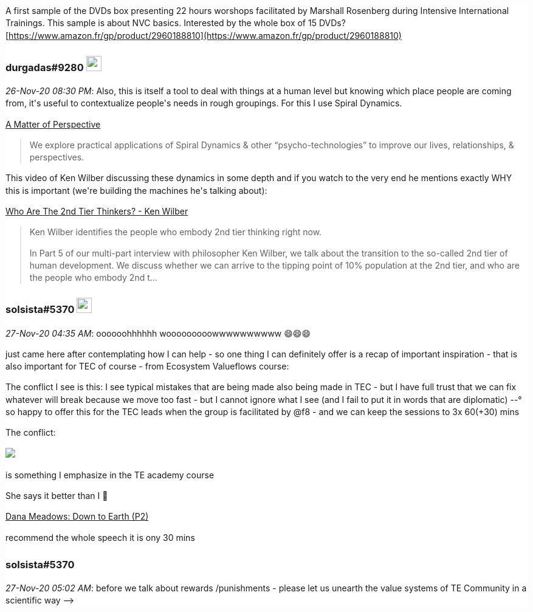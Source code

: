 A first sample of the DVDs box presenting 22 hours worshops facilitated by Marshall Rosenberg during Intensive International Trainings.
This sample is about NVC basics.
Interested by the whole box of 15 DVDs?
[https://www.amazon.fr/gp/product/2960188810](https://www.amazon.fr/gp/product/2960188810)


<h3>durgadas#9280  <img src="https://cdn.discordapp.com/avatars/249005209710362624/fd52223eb3a60649ccd2e83b04f65f61.png" width="25" height="25" /></h3>

_26-Nov-20 08:30 PM_:	Also, this is itself a tool to deal with things at a human level but knowing which place people are coming from, it's useful to contextualize people's needs in rough groupings. For this I use Spiral Dynamics. 

[A Matter of Perspective](https://spirals.blog/)
> We explore practical applications of Spiral Dynamics &amp; other “psycho-technologies” to improve our lives, relationships, &amp; perspectives.

This video of Ken Wilber discussing these dynamics in some depth and if you watch to the very end he mentions exactly WHY this is important (we're building the machines he's talking about): 

[Who Are The 2nd Tier Thinkers? - Ken Wilber](https://www.youtube.com/watch?v=8o2_dbLq070)
> Ken Wilber identifies the people who embody 2nd tier thinking right now. 
> 
> In Part 5 of our multi-part interview with philosopher Ken Wilber, we talk about the transition to the so-called 2nd tier of human development. We discuss whether we can arrive to the tipping point of 10% population at the 2nd tier, and who are the people who embody 2nd t...

<h3>solsista#5370  <img src="https://cdn.discordapp.com/avatars/466370740468318208/8e1527bd1816443128bb26787073be8b.png" width="25" height="25" /></h3>

_27-Nov-20 04:35 AM_:	oooooohhhhhh wooooooooowwwwwwwwww 😄😄😄

just came here after contemplating how I can help - so one thing I can definitely offer is a recap of important inspiration - that is also important for TEC of course - from Ecosystem Valueflows course:

The conflict I see is this: I see typical mistakes that are being made also being made in TEC - but I have full trust that we can fix whatever will break because we move too fast - but I cannot ignore what I see (and I fail to put it in words that are diplomatic) --&#176; so happy to offer this for the TEC leads when the group is facilitated by @f8 - and we can keep the sessions to 3x 60(+30) mins

The conflict:

![](https://cdn.discordapp.com/attachments/773311685871534144/781816722499174410/TMG1_-_Day_2_Inspirations_-_Oct_2020.jpg)

is something I emphasize in the TE academy course

She says it better than I 🙂

                    
[Dana Meadows: Down to Earth (P2)](https://www.youtube.com/watch?v=XX4-cQRLsJs)

recommend the whole speech it is ony 30 mins

### solsista#5370 

_27-Nov-20 05:02 AM_:	before we talk about rewards /punishments - please let us unearth the value systems of TE Community in a scientific way --&gt; 
